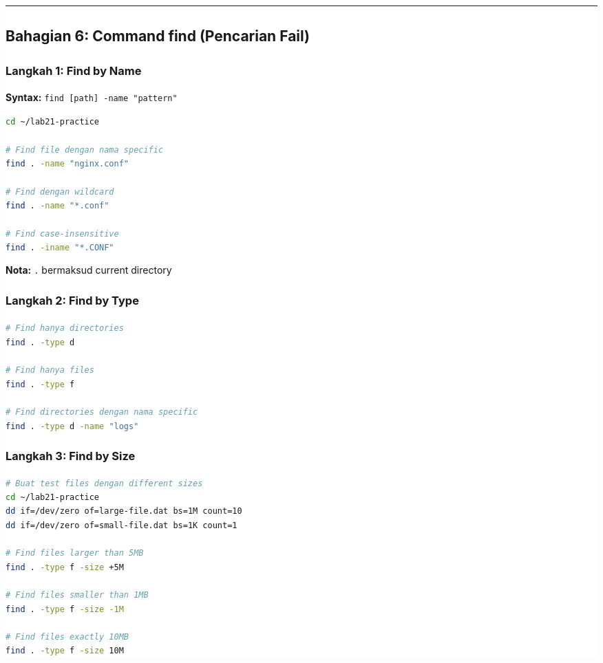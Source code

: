 ```bash
```

---

## Bahagian 6: Command find (Pencarian Fail)

### Langkah 1: Find by Name

**Syntax:** `find [path] -name "pattern"`

```bash
cd ~/lab21-practice

# Find file dengan nama specific
find . -name "nginx.conf"

# Find dengan wildcard
find . -name "*.conf"

# Find case-insensitive
find . -iname "*.CONF"
```

**Nota:** `.` bermaksud current directory

### Langkah 2: Find by Type

```bash
# Find hanya directories
find . -type d

# Find hanya files
find . -type f

# Find directories dengan nama specific
find . -type d -name "logs"
```

### Langkah 3: Find by Size

```bash
# Buat test files dengan different sizes
cd ~/lab21-practice
dd if=/dev/zero of=large-file.dat bs=1M count=10
dd if=/dev/zero of=small-file.dat bs=1K count=1

# Find files larger than 5MB
find . -type f -size +5M

# Find files smaller than 1MB
find . -type f -size -1M

# Find files exactly 10MB
find . -type f -size 10M
```
